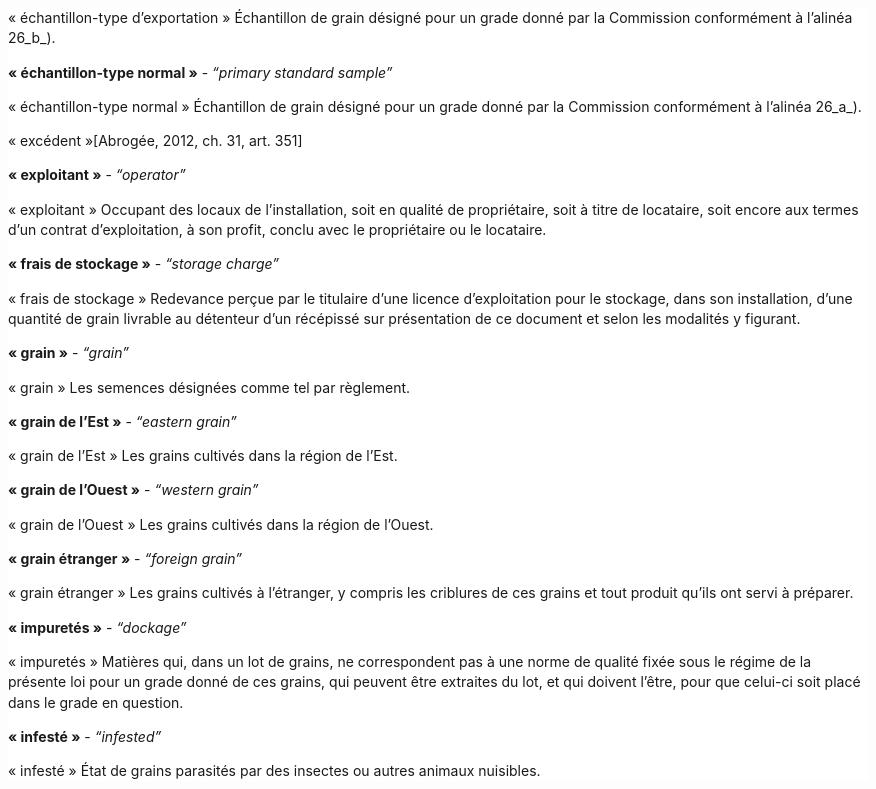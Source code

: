     

« échantillon-type d’exportation » Échantillon de grain désigné pour un grade donné par la Commission conformément à l’alinéa 26_b_).

**« échantillon-type normal »** - _“primary standard sample”_

    

« échantillon-type normal » Échantillon de grain désigné pour un grade donné par la Commission conformément à l’alinéa 26_a_).

    

« excédent »[Abrogée, 2012, ch. 31, art. 351]

**« exploitant »** - _“operator”_

    

« exploitant » Occupant des locaux de l’installation, soit en qualité de propriétaire, soit à titre de locataire, soit encore aux termes d’un contrat d’exploitation, à son profit, conclu avec le propriétaire ou le locataire.

**« frais de stockage »** - _“storage charge”_

    

« frais de stockage » Redevance perçue par le titulaire d’une licence d’exploitation pour le stockage, dans son installation, d’une quantité de grain livrable au détenteur d’un récépissé sur présentation de ce document et selon les modalités y figurant.

**« grain »** - _“grain”_

    

« grain » Les semences désignées comme tel par règlement.

**« grain de l’Est »** - _“eastern grain”_

    

« grain de l’Est » Les grains cultivés dans la région de l’Est.

**« grain de l’Ouest »** - _“western grain”_

    

« grain de l’Ouest » Les grains cultivés dans la région de l’Ouest.

**« grain étranger »** - _“foreign grain”_

    

« grain étranger » Les grains cultivés à l’étranger, y compris les criblures de ces grains et tout produit qu’ils ont servi à préparer.

**« impuretés »** - _“dockage”_

    

« impuretés » Matières qui, dans un lot de grains, ne correspondent pas à une norme de qualité fixée sous le régime de la présente loi pour un grade donné de ces grains, qui peuvent être extraites du lot, et qui doivent l’être, pour que celui-ci soit placé dans le grade en question.

**« infesté »** - _“infested”_

    

« infesté » État de grains parasités par des insectes ou autres animaux nuisibles.
